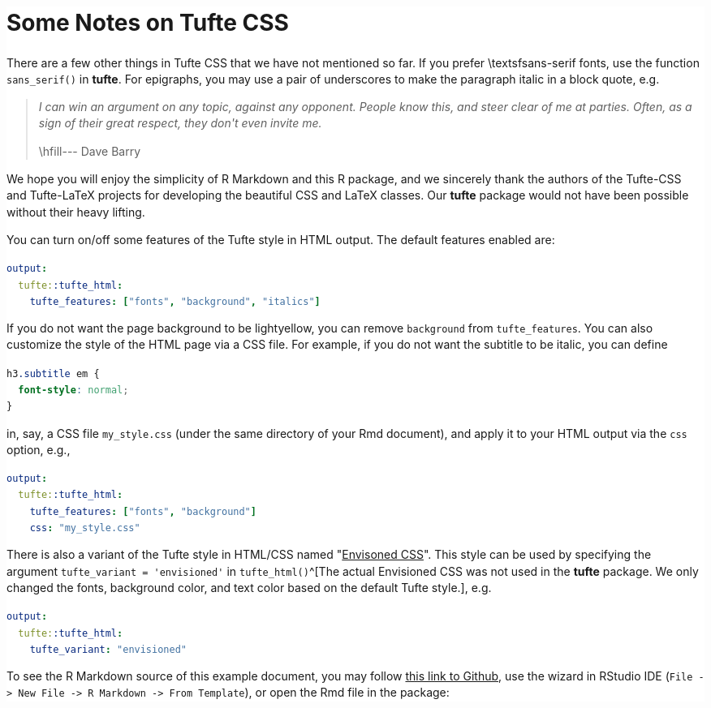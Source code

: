 # Some Notes on Tufte CSS

There are a few other things in Tufte CSS that we have not mentioned so far. If you prefer \textsf<span class="sans">sans-serif fonts</span>, use the function `sans_serif()` in **tufte**. For epigraphs, you may use a pair of underscores to make the paragraph italic in a block quote, e.g.

> _I can win an argument on any topic, against any opponent. People know this, and steer clear of me at parties. Often, as a sign of their great respect, they don't even invite me._
>
> \hfill<span class="blockquote footer">--- Dave Barry</span>

We hope you will enjoy the simplicity of R Markdown and this R package, and we sincerely thank the authors of the Tufte-CSS and Tufte-LaTeX projects for developing the beautiful CSS and LaTeX classes. Our **tufte** package would not have been possible without their heavy lifting.

You can turn on/off some features of the Tufte style in HTML output. The default features enabled are:

```yaml
output:
  tufte::tufte_html:
    tufte_features: ["fonts", "background", "italics"]
```

If you do not want the page background to be lightyellow, you can remove `background` from `tufte_features`. You can also customize the style of the HTML page via a CSS file. For example, if you do not want the subtitle to be italic, you can define

```css
h3.subtitle em {
  font-style: normal;
}
```

in, say, a CSS file `my_style.css` (under the same directory of your Rmd document), and apply it to your HTML output via the `css` option, e.g.,

```yaml
output:
  tufte::tufte_html:
    tufte_features: ["fonts", "background"]
    css: "my_style.css"
```

There is also a variant of the Tufte style in HTML/CSS named "[Envisoned CSS](http://nogginfuel.com/envisioned-css/)". This style can be used by specifying the argument `tufte_variant = 'envisioned'` in `tufte_html()`^[The actual Envisioned CSS was not used in the **tufte** package. We only changed the fonts, background color, and text color based on the default Tufte style.], e.g.

```yaml
output:
  tufte::tufte_html:
    tufte_variant: "envisioned"
```

To see the R Markdown source of this example document, you may follow [this link to Github](https://github.com/rstudio/tufte/raw/master/inst/rmarkdown/templates/tufte_html/skeleton/skeleton.Rmd), use the wizard in RStudio IDE (`File -> New File -> R Markdown -> From Template`), or open the Rmd file in the package:

